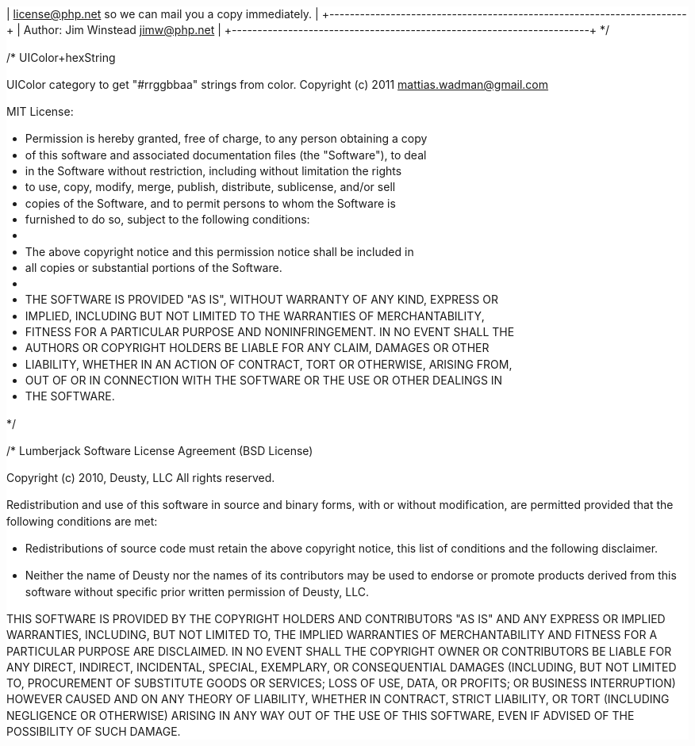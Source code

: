  | license@php.net so we can mail you a copy immediately.               |
 +----------------------------------------------------------------------+
 | Author: Jim Winstead <jimw@php.net>                                  |
 +----------------------------------------------------------------------+
*/

/*
 UIColor+hexString
 
 UIColor category to get "#rrggbbaa" strings from color.
 Copyright (c) 2011 <mattias.wadman@gmail.com>

 MIT License:
 * Permission is hereby granted, free of charge, to any person obtaining a copy
 * of this software and associated documentation files (the "Software"), to deal
 * in the Software without restriction, including without limitation the rights
 * to use, copy, modify, merge, publish, distribute, sublicense, and/or sell
 * copies of the Software, and to permit persons to whom the Software is
 * furnished to do so, subject to the following conditions:
 *
 * The above copyright notice and this permission notice shall be included in
 * all copies or substantial portions of the Software.
 *
 * THE SOFTWARE IS PROVIDED "AS IS", WITHOUT WARRANTY OF ANY KIND, EXPRESS OR
 * IMPLIED, INCLUDING BUT NOT LIMITED TO THE WARRANTIES OF MERCHANTABILITY,
 * FITNESS FOR A PARTICULAR PURPOSE AND NONINFRINGEMENT. IN NO EVENT SHALL THE
 * AUTHORS OR COPYRIGHT HOLDERS BE LIABLE FOR ANY CLAIM, DAMAGES OR OTHER
 * LIABILITY, WHETHER IN AN ACTION OF CONTRACT, TORT OR OTHERWISE, ARISING FROM,
 * OUT OF OR IN CONNECTION WITH THE SOFTWARE OR THE USE OR OTHER DEALINGS IN
 * THE SOFTWARE.

*/

/*
 Lumberjack
 Software License Agreement (BSD License)
 
 Copyright (c) 2010, Deusty, LLC
 All rights reserved.
 
 Redistribution and use of this software in source and binary forms,
 with or without modification, are permitted provided that the following conditions are met:
 
 * Redistributions of source code must retain the above
 copyright notice, this list of conditions and the
 following disclaimer.
 
 * Neither the name of Deusty nor the names of its
 contributors may be used to endorse or promote products
 derived from this software without specific prior
 written permission of Deusty, LLC.
 
 THIS SOFTWARE IS PROVIDED BY THE COPYRIGHT HOLDERS AND CONTRIBUTORS "AS IS"
 AND ANY EXPRESS OR IMPLIED WARRANTIES, INCLUDING, BUT NOT LIMITED TO, THE
 IMPLIED WARRANTIES OF MERCHANTABILITY AND FITNESS FOR A PARTICULAR PURPOSE ARE
 DISCLAIMED. IN NO EVENT SHALL THE COPYRIGHT OWNER OR CONTRIBUTORS BE LIABLE
 FOR ANY DIRECT, INDIRECT, INCIDENTAL, SPECIAL, EXEMPLARY, OR CONSEQUENTIAL
 DAMAGES (INCLUDING, BUT NOT LIMITED TO, PROCUREMENT OF SUBSTITUTE GOODS OR
 SERVICES; LOSS OF USE, DATA, OR PROFITS; OR BUSINESS INTERRUPTION) HOWEVER
 CAUSED AND ON ANY THEORY OF LIABILITY, WHETHER IN CONTRACT, STRICT LIABILITY,
 OR TORT (INCLUDING NEGLIGENCE OR OTHERWISE) ARISING IN ANY WAY OUT OF THE USE
 OF THIS SOFTWARE, EVEN IF ADVISED OF THE POSSIBILITY OF SUCH DAMAGE.
 